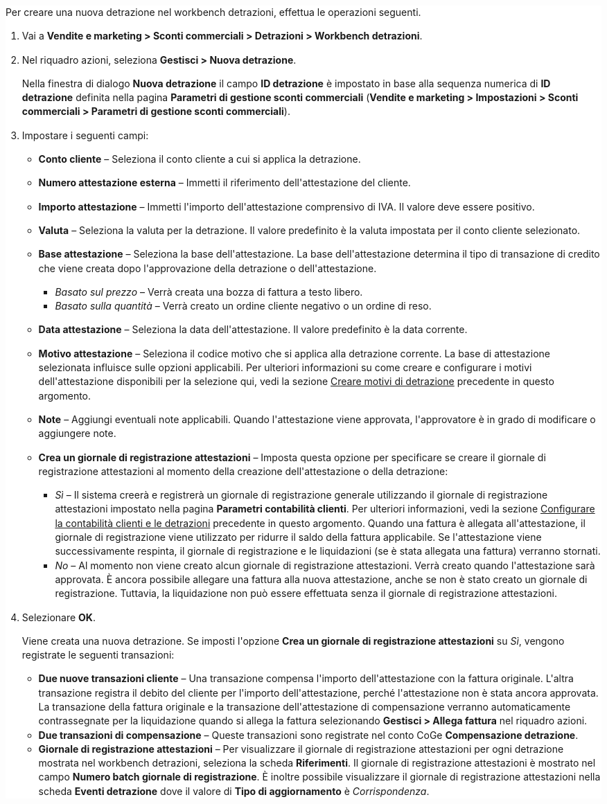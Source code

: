 Per creare una nuova detrazione nel workbench detrazioni, effettua le operazioni seguenti.

1. Vai a **Vendite e marketing \> Sconti commerciali \> Detrazioni \> Workbench detrazioni**.
1. Nel riquadro azioni, seleziona **Gestisci \> Nuova detrazione**.

    Nella finestra di dialogo **Nuova detrazione** il campo **ID detrazione** è impostato in base alla sequenza numerica di **ID detrazione** definita nella pagina **Parametri di gestione sconti commerciali** (**Vendite e marketing \> Impostazioni \> Sconti commerciali \> Parametri di gestione sconti commerciali**).

1. Impostare i seguenti campi:

    - **Conto cliente** – Seleziona il conto cliente a cui si applica la detrazione.
    - **Numero attestazione esterna** – Immetti il riferimento dell'attestazione del cliente.
    - **Importo attestazione** – Immetti l'importo dell'attestazione comprensivo di IVA. Il valore deve essere positivo.
    - **Valuta** – Seleziona la valuta per la detrazione. Il valore predefinito è la valuta impostata per il conto cliente selezionato.
    - **Base attestazione** – Seleziona la base dell'attestazione. La base dell'attestazione determina il tipo di transazione di credito che viene creata dopo l'approvazione della detrazione o dell'attestazione.

        - *Basato sul prezzo* – Verrà creata una bozza di fattura a testo libero.
        - *Basato sulla quantità* – Verrà creato un ordine cliente negativo o un ordine di reso.

    - **Data attestazione** – Seleziona la data dell'attestazione. Il valore predefinito è la data corrente.
    - **Motivo attestazione** – Seleziona il codice motivo che si applica alla detrazione corrente. La base di attestazione selezionata influisce sulle opzioni applicabili. Per ulteriori informazioni su come creare e configurare i motivi dell'attestazione disponibili per la selezione qui, vedi la sezione [Creare motivi di detrazione](#deduction-reasons) precedente in questo argomento.
    - **Note** – Aggiungi eventuali note applicabili. Quando l'attestazione viene approvata, l'approvatore è in grado di modificare o aggiungere note.
    - **Crea un giornale di registrazione attestazioni** – Imposta questa opzione per specificare se creare il giornale di registrazione attestazioni al momento della creazione dell'attestazione o della detrazione:

        - *Sì* – Il sistema creerà e registrerà un giornale di registrazione generale utilizzando il giornale di registrazione attestazioni impostato nella pagina **Parametri contabilità clienti**. Per ulteriori informazioni, vedi la sezione [Configurare la contabilità clienti e le detrazioni](#accounts-receivable-deductions) precedente in questo argomento. Quando una fattura è allegata all'attestazione, il giornale di registrazione viene utilizzato per ridurre il saldo della fattura applicabile. Se l'attestazione viene successivamente respinta, il giornale di registrazione e le liquidazioni (se è stata allegata una fattura) verranno stornati.
        - *No* – Al momento non viene creato alcun giornale di registrazione attestazioni. Verrà creato quando l'attestazione sarà approvata. È ancora possibile allegare una fattura alla nuova attestazione, anche se non è stato creato un giornale di registrazione. Tuttavia, la liquidazione non può essere effettuata senza il giornale di registrazione attestazioni.

1. Selezionare **OK**.

    Viene creata una nuova detrazione. Se imposti l'opzione **Crea un giornale di registrazione attestazioni** su *Sì*, vengono registrate le seguenti transazioni:

    - **Due nuove transazioni cliente** – Una transazione compensa l'importo dell'attestazione con la fattura originale. L'altra transazione registra il debito del cliente per l'importo dell'attestazione, perché l'attestazione non è stata ancora approvata. La transazione della fattura originale e la transazione dell'attestazione di compensazione verranno automaticamente contrassegnate per la liquidazione quando si allega la fattura selezionando **Gestisci \> Allega fattura** nel riquadro azioni.
    - **Due transazioni di compensazione** – Queste transazioni sono registrate nel conto CoGe **Compensazione detrazione**.
    - **Giornale di registrazione attestazioni** – Per visualizzare il giornale di registrazione attestazioni per ogni detrazione mostrata nel workbench detrazioni, seleziona la scheda **Riferimenti**. Il giornale di registrazione attestazioni è mostrato nel campo **Numero batch giornale di registrazione**. È inoltre possibile visualizzare il giornale di registrazione attestazioni nella scheda **Eventi detrazione** dove il valore di **Tipo di aggiornamento** è *Corrispondenza*.
